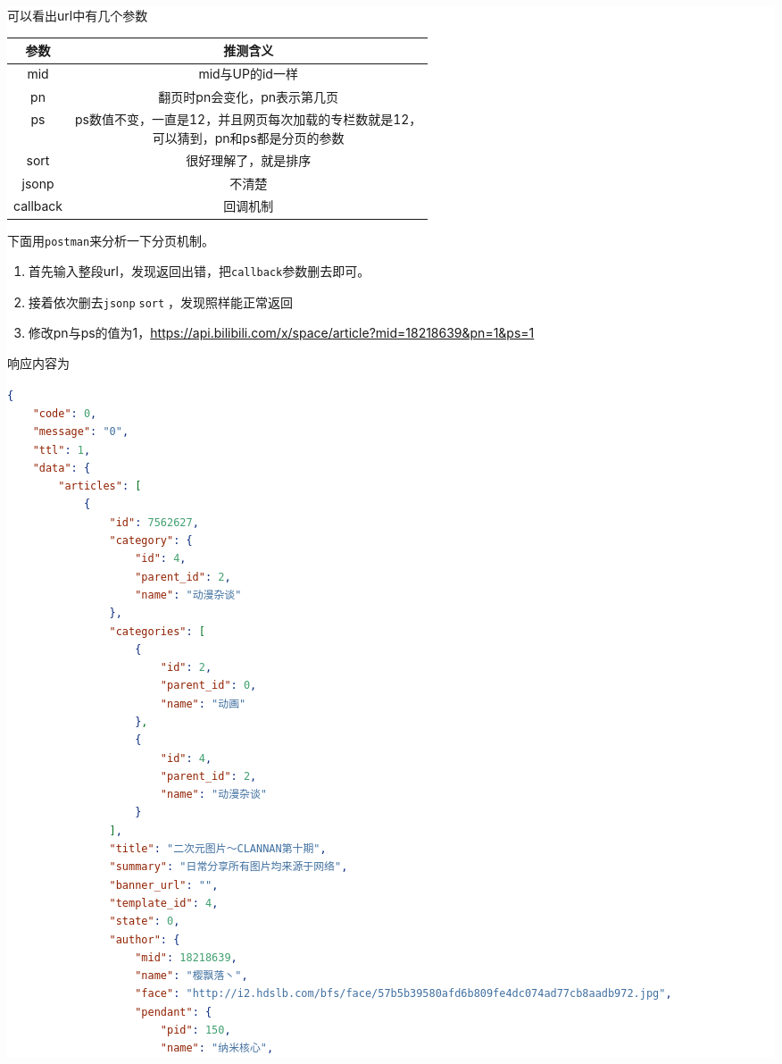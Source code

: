 
可以看出url中有几个参数

|   参数   |                           推测含义                           |
| :------: | :----------------------------------------------------------: |
|   mid    |                       mid与UP的id一样                        |
|    pn    |                 翻页时pn会变化，pn表示第几页                 |
|    ps    | ps数值不变，一直是12，并且网页每次加载的专栏数就是12，<br>可以猜到，pn和ps都是分页的参数 |
|   sort   |                     很好理解了，就是排序                     |
|  jsonp   |                            不清楚                            |
| callback |                           回调机制                           |



下面用`postman`来分析一下分页机制。

1. 首先输入整段url，发现返回出错，把`callback`参数删去即可。

2. 接着依次删去`jsonp` `sort` ，发现照样能正常返回

3. 修改pn与ps的值为1，https://api.bilibili.com/x/space/article?mid=18218639&pn=1&ps=1

响应内容为

```json
{
    "code": 0,
    "message": "0",
    "ttl": 1,
    "data": {
        "articles": [
            {
                "id": 7562627,
                "category": {
                    "id": 4,
                    "parent_id": 2,
                    "name": "动漫杂谈"
                },
                "categories": [
                    {
                        "id": 2,
                        "parent_id": 0,
                        "name": "动画"
                    },
                    {
                        "id": 4,
                        "parent_id": 2,
                        "name": "动漫杂谈"
                    }
                ],
                "title": "二次元图片～CLANNAN第十期",
                "summary": "日常分享所有图片均来源于网络",
                "banner_url": "",
                "template_id": 4,
                "state": 0,
                "author": {
                    "mid": 18218639,
                    "name": "樱飘落丶",
                    "face": "http://i2.hdslb.com/bfs/face/57b5b39580afd6b809fe4dc074ad77cb8aadb972.jpg",
                    "pendant": {
                        "pid": 150,
                        "name": "纳米核心",
```